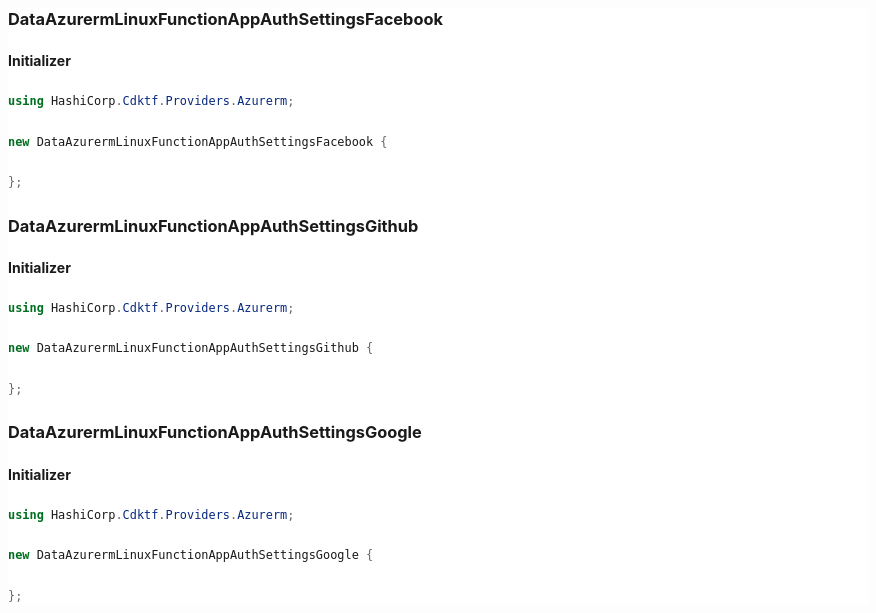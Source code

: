 
### DataAzurermLinuxFunctionAppAuthSettingsFacebook <a name="DataAzurermLinuxFunctionAppAuthSettingsFacebook" id="@cdktf/provider-azurerm.dataAzurermLinuxFunctionApp.DataAzurermLinuxFunctionAppAuthSettingsFacebook"></a>

#### Initializer <a name="Initializer" id="@cdktf/provider-azurerm.dataAzurermLinuxFunctionApp.DataAzurermLinuxFunctionAppAuthSettingsFacebook.Initializer"></a>

```csharp
using HashiCorp.Cdktf.Providers.Azurerm;

new DataAzurermLinuxFunctionAppAuthSettingsFacebook {

};
```


### DataAzurermLinuxFunctionAppAuthSettingsGithub <a name="DataAzurermLinuxFunctionAppAuthSettingsGithub" id="@cdktf/provider-azurerm.dataAzurermLinuxFunctionApp.DataAzurermLinuxFunctionAppAuthSettingsGithub"></a>

#### Initializer <a name="Initializer" id="@cdktf/provider-azurerm.dataAzurermLinuxFunctionApp.DataAzurermLinuxFunctionAppAuthSettingsGithub.Initializer"></a>

```csharp
using HashiCorp.Cdktf.Providers.Azurerm;

new DataAzurermLinuxFunctionAppAuthSettingsGithub {

};
```


### DataAzurermLinuxFunctionAppAuthSettingsGoogle <a name="DataAzurermLinuxFunctionAppAuthSettingsGoogle" id="@cdktf/provider-azurerm.dataAzurermLinuxFunctionApp.DataAzurermLinuxFunctionAppAuthSettingsGoogle"></a>

#### Initializer <a name="Initializer" id="@cdktf/provider-azurerm.dataAzurermLinuxFunctionApp.DataAzurermLinuxFunctionAppAuthSettingsGoogle.Initializer"></a>

```csharp
using HashiCorp.Cdktf.Providers.Azurerm;

new DataAzurermLinuxFunctionAppAuthSettingsGoogle {

};
```
